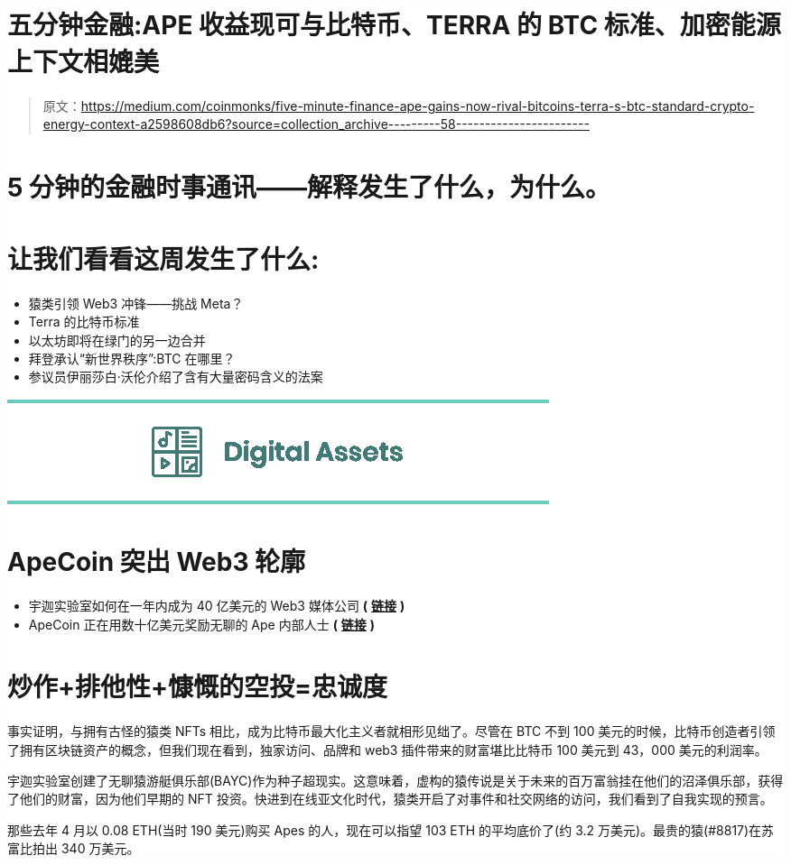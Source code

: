 # 五分钟金融:APE 收益现可与比特币、TERRA 的 BTC 标准、加密能源上下文相媲美

> 原文：<https://medium.com/coinmonks/five-minute-finance-ape-gains-now-rival-bitcoins-terra-s-btc-standard-crypto-energy-context-a2598608db6?source=collection_archive---------58----------------------->

# 5 分钟的金融时事通讯——解释发生了什么，为什么。

# 让我们看看这周发生了什么:

*   猿类引领 Web3 冲锋——挑战 Meta？
*   Terra 的比特币标准
*   以太坊即将在绿门的另一边合并
*   拜登承认“新世界秩序”:BTC 在哪里？
*   参议员伊丽莎白·沃伦介绍了含有大量密码含义的法案

![](img/0f2add1538b3e207749af511487b6b29.png)

# ApeCoin 突出 Web3 轮廓

*   宇迦实验室如何在一年内成为 40 亿美元的 Web3 媒体公司 **(** [**链接**](https://tokenist.com/how-yuga-labs-became-a-4b-web3-media-company-in-a-year/?utm_source=getresponse&utm_medium=email&utm_campaign=five_minute_finance&utm_content=%E2%9C%8B%205MF%3A%20Ape%20Gains%20Now%20Rival%20Bitcoin%27s%2C%20Terra%27s%20BTC%20Standard%2C%20Crypto%20Energy%20Context) **)**
*   ApeCoin 正在用数十亿美元奖励无聊的 Ape 内部人士 **(** [**链接**](https://qz.com/2145867/apecoin-has-padded-the-pockets-of-bored-ape-insiders/?utm_source=getresponse&utm_medium=email&utm_campaign=five_minute_finance&utm_content=%E2%9C%8B%205MF%3A%20Ape%20Gains%20Now%20Rival%20Bitcoin%27s%2C%20Terra%27s%20BTC%20Standard%2C%20Crypto%20Energy%20Context) **)**

# 炒作+排他性+慷慨的空投=忠诚度

事实证明，与拥有古怪的猿类 NFTs 相比，成为比特币最大化主义者就相形见绌了。尽管在 BTC 不到 100 美元的时候，比特币创造者引领了拥有区块链资产的概念，但我们现在看到，独家访问、品牌和 web3 插件带来的财富堪比比特币 100 美元到 43，000 美元的利润率。

宇迦实验室创建了无聊猿游艇俱乐部(BAYC)作为种子超现实。这意味着，虚构的猿传说是关于未来的百万富翁挂在他们的沼泽俱乐部，获得了他们的财富，因为他们早期的 NFT 投资。快进到在线亚文化时代，猿类开启了对事件和社交网络的访问，我们看到了自我实现的预言。

那些去年 4 月以 0.08 ETH(当时 190 美元)购买 Apes 的人，现在可以指望 103 ETH 的平均底价了(约 3.2 万美元)。最贵的猿(#8817)在苏富比拍出 340 万美元。
